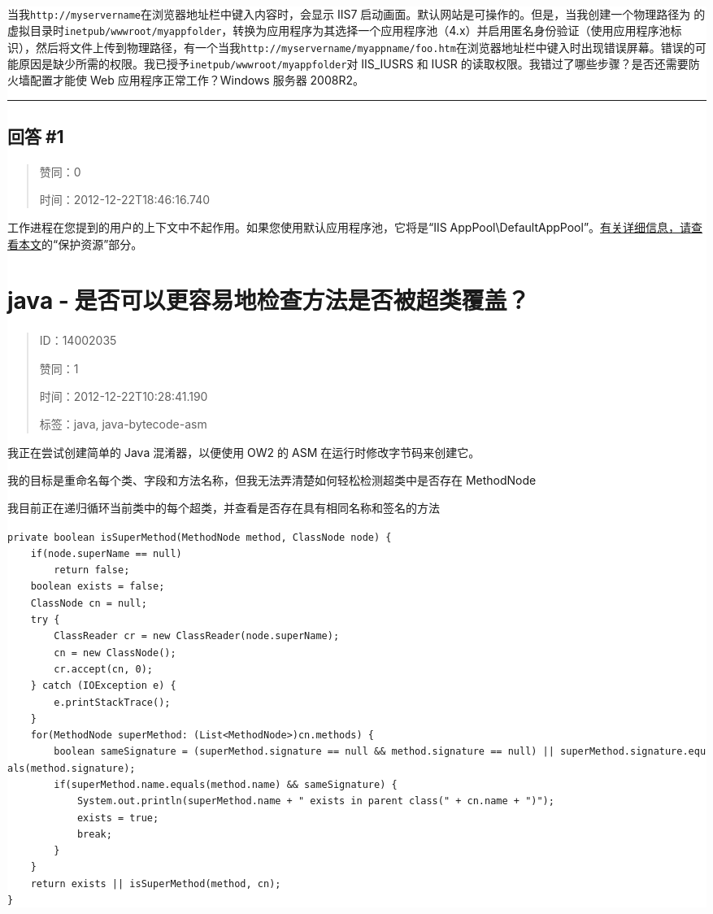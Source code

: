 当我`http://myservername`在浏览器地址栏中键入内容时，会显示 IIS7 启动画面。默认网站是可操作的。但是，当我创建一个物理路径为 的虚拟目录时`inetpub/wwwroot/myappfolder`，转换为应用程序为其选择一个应用程序池（4.x）并启用匿名身份验证（使用应用程序池标识），然后将文件上传到物理路径，有一个当我`http://myservername/myappname/foo.htm`在浏览器地址栏中键入时出现错误屏幕。错误的可能原因是缺少所需的权限。我已授予`inetpub/wwwroot/myappfolder`对 IIS_IUSRS 和 IUSR 的读取权限。我错过了哪些步骤？是否还需要防火墙配置才能使 Web 应用程序正常工作？Windows 服务器 2008R2。

* * *

## 回答 #1

> 赞同：0
> 
> 时间：2012-12-22T18:46:16.740

工作进程在您提到的用户的上下文中不起作用。如果您使用默认应用程序池，它将是“IIS AppPool\DefaultAppPool”。[有关详细信息，请查看本文](http://www.iis.net/learn/manage/configuring-security/application-pool-identities)的“保护资源”部分。

# java - 是否可以更容易地检查方法是否被超类覆盖？

> ID：14002035
> 
> 赞同：1
> 
> 时间：2012-12-22T10:28:41.190
> 
> 标签：java, java-bytecode-asm

我正在尝试创建简单的 Java 混淆器，以便使用 OW2 的 ASM 在运行时修改字节码来创建它。

我的目标是重命名每个类、字段和方法名称，但我无法弄清楚如何轻松检测超类中是否存在 MethodNode

我目前正在递归循环当前类中的每个超类，并查看是否存在具有相同名称和签名的方法

```
private boolean isSuperMethod(MethodNode method, ClassNode node) {
    if(node.superName == null)
        return false;
    boolean exists = false;
    ClassNode cn = null;
    try {
        ClassReader cr = new ClassReader(node.superName);
        cn = new ClassNode();
        cr.accept(cn, 0);
    } catch (IOException e) {
        e.printStackTrace();
    }
    for(MethodNode superMethod: (List<MethodNode>)cn.methods) {
        boolean sameSignature = (superMethod.signature == null && method.signature == null) || superMethod.signature.equals(method.signature);
        if(superMethod.name.equals(method.name) && sameSignature) {
            System.out.println(superMethod.name + " exists in parent class(" + cn.name + ")");
            exists = true;
            break;
        }
    }
    return exists || isSuperMethod(method, cn);
} 
```
